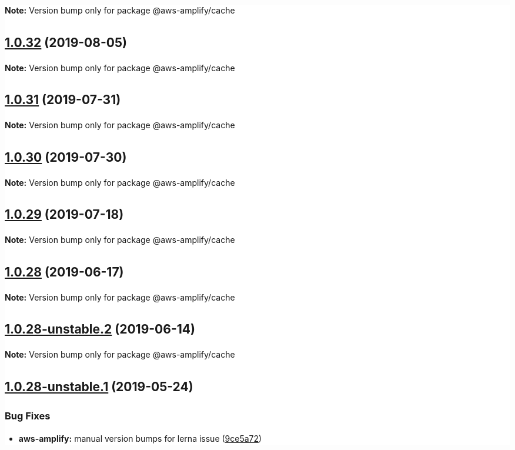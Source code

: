 **Note:** Version bump only for package @aws-amplify/cache

## [1.0.32](https://github.com/aws/aws-amplify/compare/@aws-amplify/cache@1.0.31...@aws-amplify/cache@1.0.32) (2019-08-05)

**Note:** Version bump only for package @aws-amplify/cache

## [1.0.31](https://github.com/aws/aws-amplify/compare/@aws-amplify/cache@1.0.30...@aws-amplify/cache@1.0.31) (2019-07-31)

**Note:** Version bump only for package @aws-amplify/cache

## [1.0.30](https://github.com/aws/aws-amplify/compare/@aws-amplify/cache@1.0.29...@aws-amplify/cache@1.0.30) (2019-07-30)

**Note:** Version bump only for package @aws-amplify/cache

## [1.0.29](https://github.com/aws/aws-amplify/compare/@aws-amplify/cache@1.0.28...@aws-amplify/cache@1.0.29) (2019-07-18)

**Note:** Version bump only for package @aws-amplify/cache

<a name="1.0.28"></a>

## [1.0.28](https://github.com/aws/aws-amplify/compare/@aws-amplify/cache@1.0.28-unstable.2...@aws-amplify/cache@1.0.28) (2019-06-17)

**Note:** Version bump only for package @aws-amplify/cache

<a name="1.0.28-unstable.2"></a>

## [1.0.28-unstable.2](https://github.com/aws/aws-amplify/compare/@aws-amplify/cache@1.0.28-unstable.1...@aws-amplify/cache@1.0.28-unstable.2) (2019-06-14)

**Note:** Version bump only for package @aws-amplify/cache

<a name="1.0.28-unstable.1"></a>

## [1.0.28-unstable.1](https://github.com/aws/aws-amplify/compare/@aws-amplify/cache@1.0.27...@aws-amplify/cache@1.0.28-unstable.1) (2019-05-24)

### Bug Fixes

- **aws-amplify:** manual version bumps for lerna issue ([9ce5a72](https://github.com/aws/aws-amplify/commit/9ce5a72))

